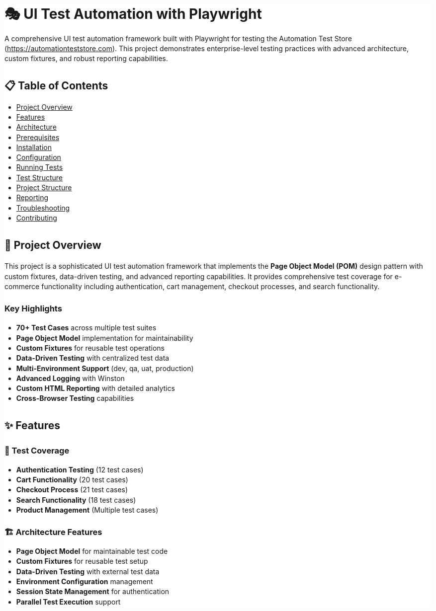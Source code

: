 # 🎭 UI Test Automation with Playwright

A comprehensive UI test automation framework built with Playwright for testing the Automation Test Store (https://automationteststore.com). This project demonstrates enterprise-level testing practices with advanced architecture, custom fixtures, and robust reporting capabilities.

## 📋 Table of Contents

- [Project Overview](#-project-overview)
- [Features](#-features)
- [Architecture](#-architecture)
- [Prerequisites](#-prerequisites)
- [Installation](#-installation)
- [Configuration](#-configuration)
- [Running Tests](#-running-tests)
- [Test Structure](#-test-structure)
- [Project Structure](#-project-structure)
- [Reporting](#-reporting)
- [Troubleshooting](#-troubleshooting)
- [Contributing](#-contributing)

## 🎯 Project Overview

This project is a sophisticated UI test automation framework that implements the **Page Object Model (POM)** design pattern with custom fixtures, data-driven testing, and advanced reporting capabilities. It provides comprehensive test coverage for e-commerce functionality including authentication, cart management, checkout processes, and search functionality.

### Key Highlights
- **70+ Test Cases** across multiple test suites
- **Page Object Model** implementation for maintainability
- **Custom Fixtures** for reusable test operations
- **Data-Driven Testing** with centralized test data
- **Multi-Environment Support** (dev, qa, uat, production)
- **Advanced Logging** with Winston
- **Custom HTML Reporting** with detailed analytics
- **Cross-Browser Testing** capabilities

## ✨ Features

### 🧪 Test Coverage
- **Authentication Testing** (12 test cases)
- **Cart Functionality** (20 test cases)
- **Checkout Process** (21 test cases)
- **Search Functionality** (18 test cases)
- **Product Management** (Multiple test cases)

### 🏗️ Architecture Features
- **Page Object Model** for maintainable test code
- **Custom Fixtures** for reusable test setup
- **Data-Driven Testing** with external test data
- **Environment Configuration** management
- **Session State Management** for authentication
- **Parallel Test Execution** support
